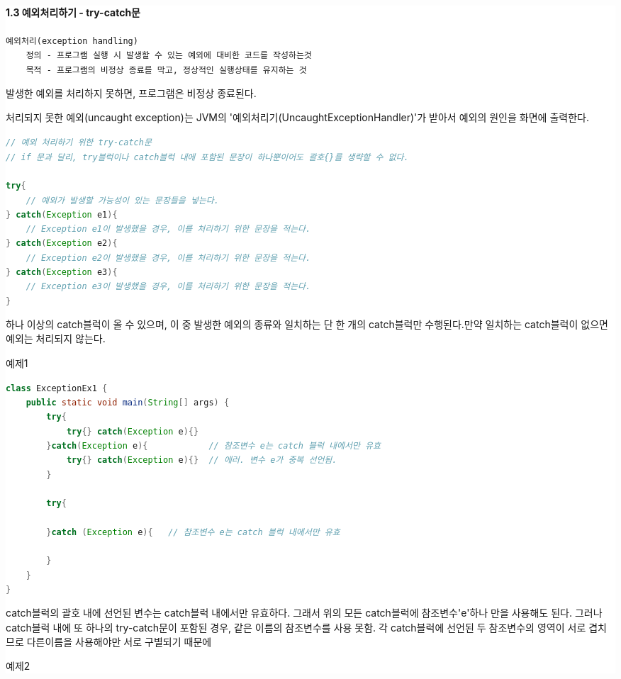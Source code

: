 #### 1.3 예외처리하기 - try-catch문

```
예외처리(exception handling)
	정의 - 프로그램 실행 시 발생할 수 있는 예외에 대비한 코드를 작성하는것
	목적 - 프로그램의 비정상 종료를 막고, 정상적인 실행상태를 유지하는 것
```

발생한 예외를 처리하지 못하면, 프로그램은 비정상 종료된다.

처리되지 못한 예외(uncaught exception)는 JVM의 '예외처리기(UncaughtExceptionHandler)'가 받아서 예외의 원인을 화면에 출력한다.

```java
// 예외 처리하기 위한 try-catch문
// if 문과 달리, try블럭이나 catch블럭 내에 포함된 문장이 하나뿐이어도 괄호{}를 생략할 수 없다.

try{
	// 예외가 발생할 가능성이 있는 문장들을 넣는다.
} catch(Exception e1){
	// Exception e1이 발생했을 경우, 이를 처리하기 위한 문장을 적는다.
} catch(Exception e2){
	// Exception e2이 발생했을 경우, 이를 처리하기 위한 문장을 적는다.
} catch(Exception e3){
	// Exception e3이 발생했을 경우, 이를 처리하기 위한 문장을 적는다.
}

```

하나 이상의 catch블럭이 올 수 있으며, 이 중 발생한 예외의 종류와 일치하는 단 한 개의 catch블럭만 수행된다.만약 일치하는 catch블럭이 없으면 예외는 처리되지 않는다.

예제1

```java
class ExceptionEx1 {
    public static void main(String[] args) {
        try{
            try{} catch(Exception e){}
        }catch(Exception e){			// 참조변수 e는 catch 블럭 내에서만 유효
            try{} catch(Exception e){}	// 에러. 변수 e가 중복 선언됨.
        }
        
        try{
            
        }catch (Exception e){	// 참조변수 e는 catch 블럭 내에서만 유효
            
        }
    }
}
```

catch블럭의 괄호 내에 선언된 변수는 catch블럭 내에서만 유효하다. 그래서 위의 모든 catch블럭에 참조변수'e'하나 만을 사용해도 된다. 그러나 catch블럭 내에 또 하나의 try-catch문이 포함된 경우, 같은 이름의 참조변수를 사용 못함. 각 catch블럭에 선언된 두 참조변수의 영역이 서로 겹치므로 다른이름을 사용해야만 서로 구별되기 때문에

예제2
